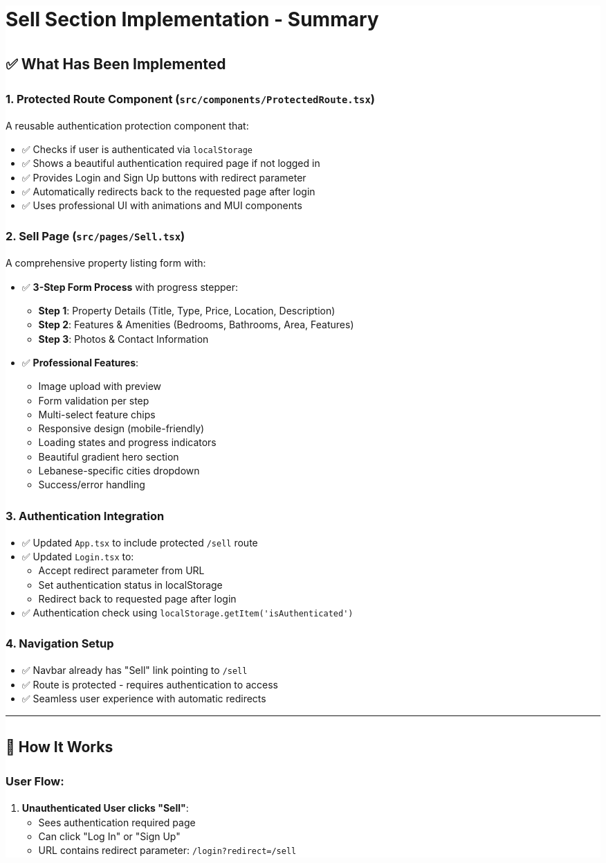 # Sell Section Implementation - Summary

## ✅ What Has Been Implemented

### 1. **Protected Route Component** (`src/components/ProtectedRoute.tsx`)
A reusable authentication protection component that:
- ✅ Checks if user is authenticated via `localStorage`
- ✅ Shows a beautiful authentication required page if not logged in
- ✅ Provides Login and Sign Up buttons with redirect parameter
- ✅ Automatically redirects back to the requested page after login
- ✅ Uses professional UI with animations and MUI components

### 2. **Sell Page** (`src/pages/Sell.tsx`)
A comprehensive property listing form with:
- ✅ **3-Step Form Process** with progress stepper:
  - **Step 1**: Property Details (Title, Type, Price, Location, Description)
  - **Step 2**: Features & Amenities (Bedrooms, Bathrooms, Area, Features)
  - **Step 3**: Photos & Contact Information

- ✅ **Professional Features**:
  - Image upload with preview
  - Form validation per step
  - Multi-select feature chips
  - Responsive design (mobile-friendly)
  - Loading states and progress indicators
  - Beautiful gradient hero section
  - Lebanese-specific cities dropdown
  - Success/error handling

### 3. **Authentication Integration**
- ✅ Updated `App.tsx` to include protected `/sell` route
- ✅ Updated `Login.tsx` to:
  - Accept redirect parameter from URL
  - Set authentication status in localStorage
  - Redirect back to requested page after login
- ✅ Authentication check using `localStorage.getItem('isAuthenticated')`

### 4. **Navigation Setup**
- ✅ Navbar already has "Sell" link pointing to `/sell`
- ✅ Route is protected - requires authentication to access
- ✅ Seamless user experience with automatic redirects

---

## 🎯 How It Works

### User Flow:
1. **Unauthenticated User clicks "Sell"**:
   - Sees authentication required page
   - Can click "Log In" or "Sign Up"
   - URL contains redirect parameter: `/login?redirect=/sell`
